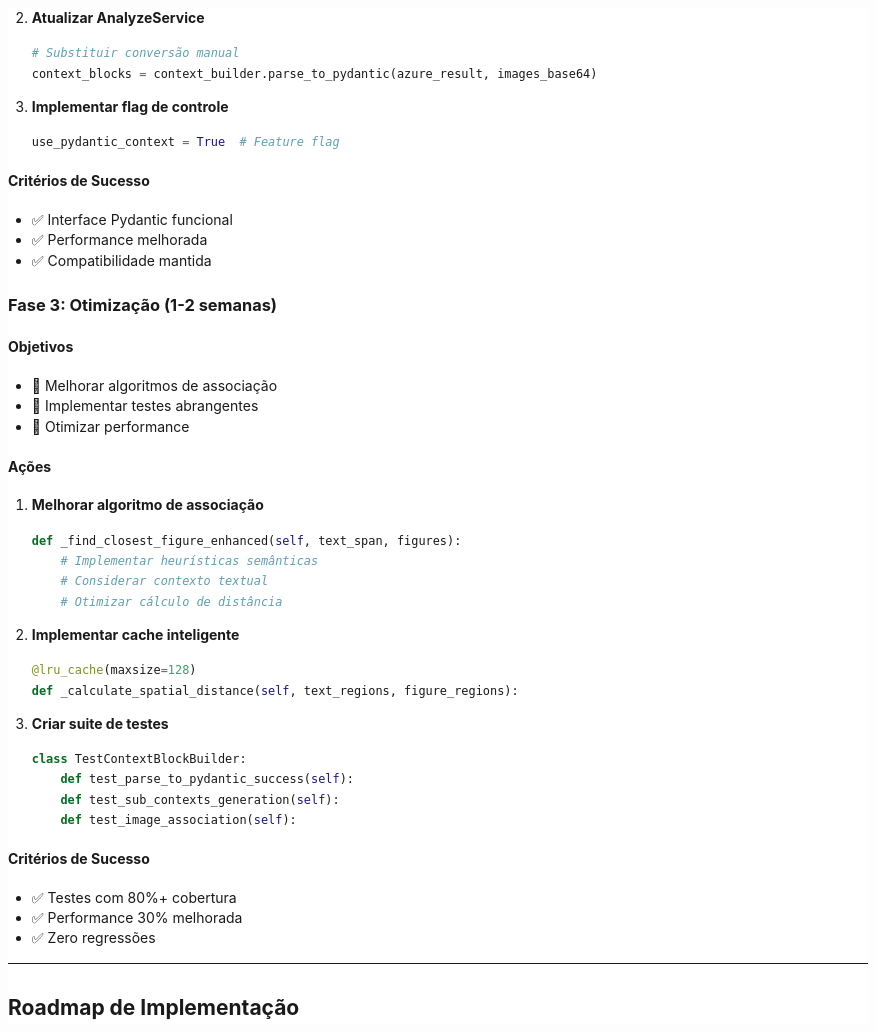 2. **Atualizar AnalyzeService**
   ```python
   # Substituir conversão manual
   context_blocks = context_builder.parse_to_pydantic(azure_result, images_base64)
   ```

3. **Implementar flag de controle**
   ```python
   use_pydantic_context = True  # Feature flag
   ```

#### Critérios de Sucesso
- ✅ Interface Pydantic funcional
- ✅ Performance melhorada
- ✅ Compatibilidade mantida

### Fase 3: Otimização (1-2 semanas)

#### Objetivos
- 🚀 Melhorar algoritmos de associação
- 🚀 Implementar testes abrangentes
- 🚀 Otimizar performance

#### Ações
1. **Melhorar algoritmo de associação**
   ```python
   def _find_closest_figure_enhanced(self, text_span, figures):
       # Implementar heurísticas semânticas
       # Considerar contexto textual
       # Otimizar cálculo de distância
   ```

2. **Implementar cache inteligente**
   ```python
   @lru_cache(maxsize=128)
   def _calculate_spatial_distance(self, text_regions, figure_regions):
   ```

3. **Criar suite de testes**
   ```python
   class TestContextBlockBuilder:
       def test_parse_to_pydantic_success(self):
       def test_sub_contexts_generation(self):
       def test_image_association(self):
   ```

#### Critérios de Sucesso
- ✅ Testes com 80%+ cobertura
- ✅ Performance 30% melhorada
- ✅ Zero regressões

---

## Roadmap de Implementação
